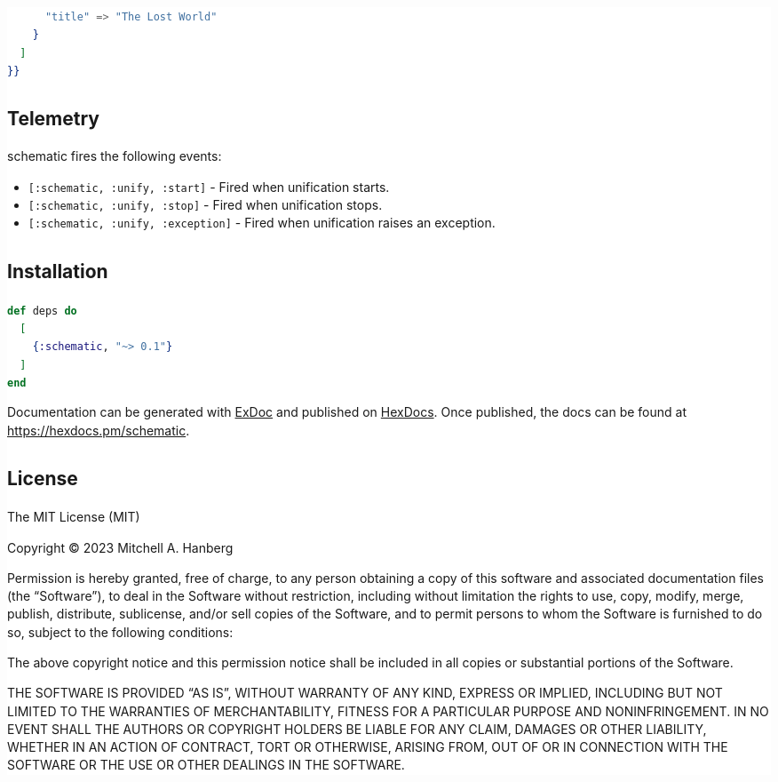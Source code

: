 ```elixir
      "title" => "The Lost World"
    }
  ]
}}
```

## Telemetry

schematic fires the following events:

- `[:schematic, :unify, :start]` - Fired when unification starts.
- `[:schematic, :unify, :stop]` - Fired when unification stops.
- `[:schematic, :unify, :exception]` - Fired when unification raises an exception.



## Installation


```elixir
def deps do
  [
    {:schematic, "~> 0.1"}
  ]
end
```


Documentation can be generated with [ExDoc](https://github.com/elixir-lang/ex_doc)
and published on [HexDocs](https://hexdocs.pm). Once published, the docs can
be found at <https://hexdocs.pm/schematic>.

## License

The MIT License (MIT)

Copyright © 2023 Mitchell A. Hanberg

Permission is hereby granted, free of charge, to any person obtaining a copy of this software and associated documentation files (the “Software”), to deal in the Software without restriction, including without limitation the rights to use, copy, modify, merge, publish, distribute, sublicense, and/or sell copies of the Software, and to permit persons to whom the Software is furnished to do so, subject to the following conditions:

The above copyright notice and this permission notice shall be included in all copies or substantial portions of the Software.

THE SOFTWARE IS PROVIDED “AS IS”, WITHOUT WARRANTY OF ANY KIND, EXPRESS OR IMPLIED, INCLUDING BUT NOT LIMITED TO THE WARRANTIES OF MERCHANTABILITY, FITNESS FOR A PARTICULAR PURPOSE AND NONINFRINGEMENT. IN NO EVENT SHALL THE AUTHORS OR COPYRIGHT HOLDERS BE LIABLE FOR ANY CLAIM, DAMAGES OR OTHER LIABILITY, WHETHER IN AN ACTION OF CONTRACT, TORT OR OTHERWISE, ARISING FROM, OUT OF OR IN CONNECTION WITH THE SOFTWARE OR THE USE OR OTHER DEALINGS IN THE SOFTWARE.
